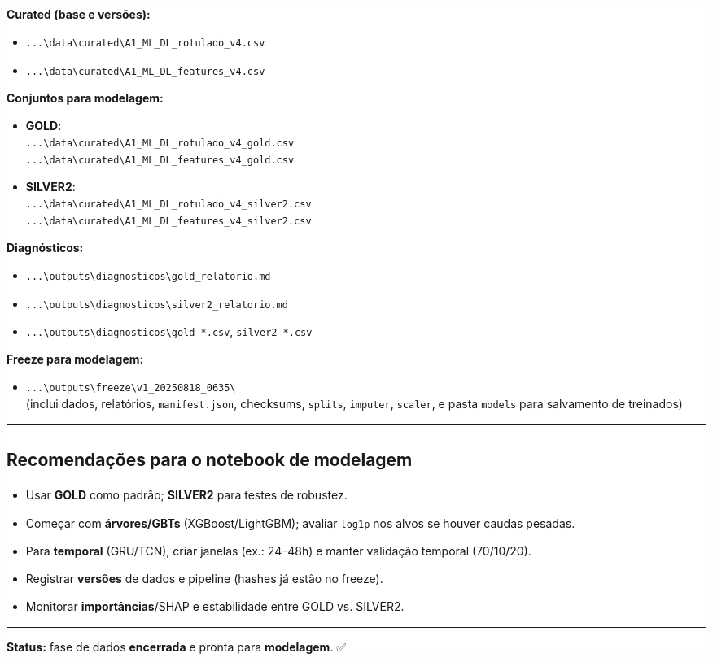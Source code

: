 **Curated (base e versões):**

- `...\data\curated\A1_ML_DL_rotulado_v4.csv`
    
- `...\data\curated\A1_ML_DL_features_v4.csv`
    

**Conjuntos para modelagem:**

- **GOLD**:  
    `...\data\curated\A1_ML_DL_rotulado_v4_gold.csv`  
    `...\data\curated\A1_ML_DL_features_v4_gold.csv`
    
- **SILVER2**:  
    `...\data\curated\A1_ML_DL_rotulado_v4_silver2.csv`  
    `...\data\curated\A1_ML_DL_features_v4_silver2.csv`
    

**Diagnósticos:**

- `...\outputs\diagnosticos\gold_relatorio.md`
    
- `...\outputs\diagnosticos\silver2_relatorio.md`
    
- `...\outputs\diagnosticos\gold_*.csv`, `silver2_*.csv`
    

**Freeze para modelagem:**

- `...\outputs\freeze\v1_20250818_0635\`  
    (inclui dados, relatórios, `manifest.json`, checksums, `splits`, `imputer`, `scaler`, e pasta `models` para salvamento de treinados)
    

---

## Recomendações para o notebook de modelagem

- Usar **GOLD** como padrão; **SILVER2** para testes de robustez.
    
- Começar com **árvores/GBTs** (XGBoost/LightGBM); avaliar `log1p` nos alvos se houver caudas pesadas.
    
- Para **temporal** (GRU/TCN), criar janelas (ex.: 24–48h) e manter validação temporal (70/10/20).
    
- Registrar **versões** de dados e pipeline (hashes já estão no freeze).
    
- Monitorar **importâncias**/SHAP e estabilidade entre GOLD vs. SILVER2.
    

---

**Status:** fase de dados **encerrada** e pronta para **modelagem**. ✅
